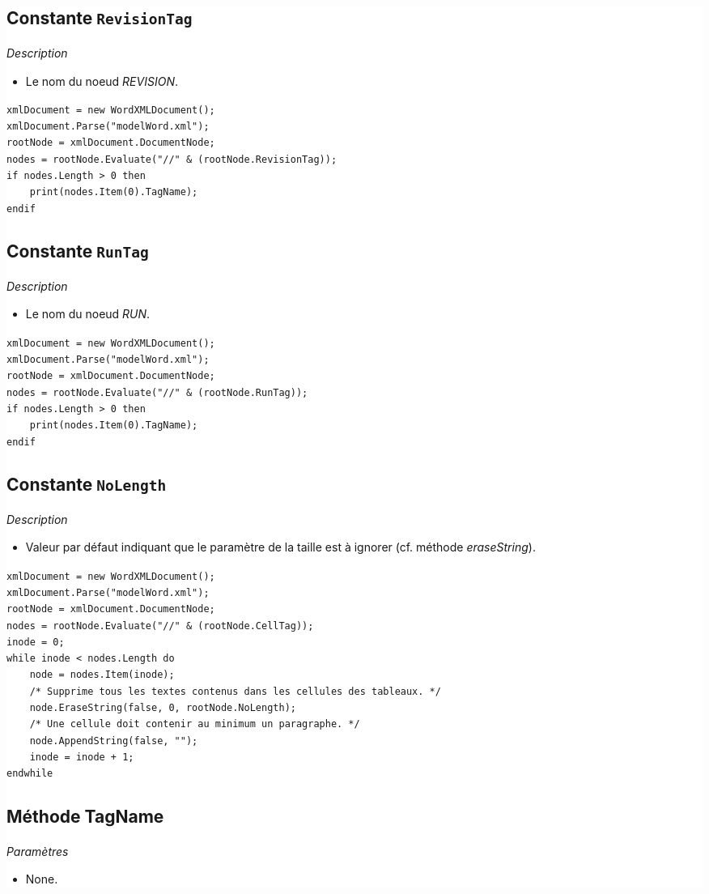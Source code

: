 ## Constante `RevisionTag`
*Description*
* Le nom du noeud *REVISION*. 
```
xmlDocument = new WordXMLDocument();
xmlDocument.Parse("modelWord.xml");
rootNode = xmlDocument.DocumentNode;
nodes = rootNode.Evaluate("//" & (rootNode.RevisionTag));
if nodes.Length > 0 then
    print(nodes.Item(0).TagName);
endif
```

## Constante `RunTag`
*Description*
* Le nom du noeud *RUN*. 
```
xmlDocument = new WordXMLDocument();
xmlDocument.Parse("modelWord.xml");
rootNode = xmlDocument.DocumentNode;
nodes = rootNode.Evaluate("//" & (rootNode.RunTag));
if nodes.Length > 0 then
    print(nodes.Item(0).TagName);
endif
```

## Constante `NoLength`
*Description*
* Valeur par défaut indiquant que le paramètre de la taille est à ignorer (cf. méthode *eraseString*). 
```
xmlDocument = new WordXMLDocument();
xmlDocument.Parse("modelWord.xml");
rootNode = xmlDocument.DocumentNode;
nodes = rootNode.Evaluate("//" & (rootNode.CellTag));
inode = 0;
while inode < nodes.Length do
    node = nodes.Item(inode);
    /* Supprime tous les textes contenus dans les cellules des tableaux. */
    node.EraseString(false, 0, rootNode.NoLength);
    /* Une cellule doit contenir au minimum un paragraphe. */
    node.AppendString(false, "");
    inode = inode + 1;
endwhile
```

## Méthode TagName
*Paramètres*
* None.
